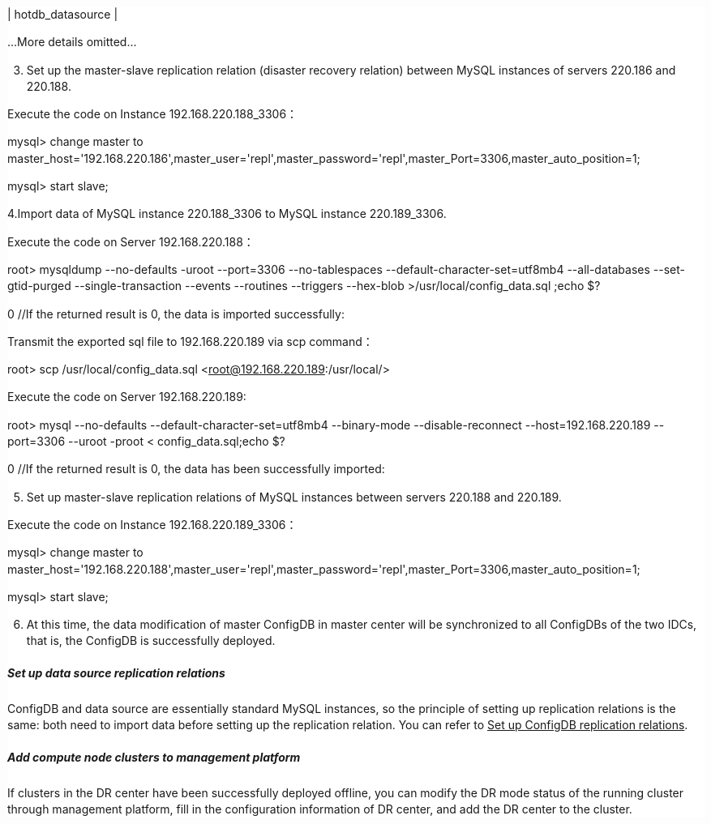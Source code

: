 | hotdb_datasource |

...More details omitted...

3. Set up the master-slave replication relation (disaster recovery relation) between MySQL instances of servers 220.186 and 220.188.

Execute the code on Instance 192.168.220.188_3306：

mysql> change master to master_host='192.168.220.186',master_user='repl',master_password='repl',master_Port=3306,master_auto_position=1;

mysql> start slave;

4.Import data of MySQL instance 220.188_3306 to MySQL instance 220.189_3306.

Execute the code on Server 192.168.220.188：

root> mysqldump --no-defaults -uroot --port=3306 --no-tablespaces --default-character-set=utf8mb4 --all-databases --set-gtid-purged --single-transaction --events --routines --triggers --hex-blob >/usr/local/config_data.sql ;echo $?

0 //If the returned result is 0, the data is imported successfully:

Transmit the exported sql file to 192.168.220.189 via scp command：

root> scp /usr/local/config_data.sql <root@192.168.220.189:/usr/local/>

Execute the code on Server 192.168.220.189:

root> mysql --no-defaults --default-character-set=utf8mb4 --binary-mode --disable-reconnect --host=192.168.220.189 --port=3306 --uroot -proot < config_data.sql;echo $?

0 //If the returned result is 0, the data has been successfully imported:

5. Set up master-slave replication relations of MySQL instances between servers 220.188 and 220.189.

Execute the code on Instance 192.168.220.189_3306：

mysql> change master to master_host='192.168.220.188',master_user='repl',master_password='repl',master_Port=3306,master_auto_position=1;

mysql> start slave;

6. At this time, the data modification of master ConfigDB in master center will be synchronized to all ConfigDBs of the two IDCs, that is, the ConfigDB is successfully deployed.

##### Set up data source replication relations

ConfigDB and data source are essentially standard MySQL instances, so the principle of setting up replication relations is the same: both need to import data before setting up the replication relation. You can refer to [Set up ConfigDB replication relations](#multi-node-mode).

##### Add compute node clusters to management platform

If clusters in the DR center have been successfully deployed offline, you can modify the DR mode status of the running cluster through management platform, fill in the configuration information of DR center, and add the DR center to the cluster.
